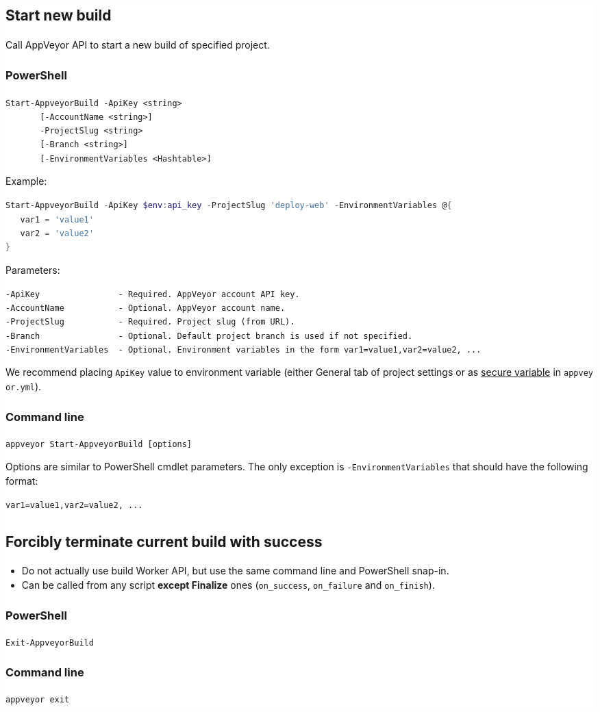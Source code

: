 ## Start new build

Call AppVeyor API to start a new build of specified project.

### PowerShell

    Start-AppveyorBuild -ApiKey <string>
           [-AccountName <string>]
           -ProjectSlug <string>
           [-Branch <string>]
           [-EnvironmentVariables <Hashtable>]

Example:

```powershell
Start-AppveyorBuild -ApiKey $env:api_key -ProjectSlug 'deploy-web' -EnvironmentVariables @{
   var1 = 'value1'
   var2 = 'value2'
}
```

Parameters:

    -ApiKey                - Required. AppVeyor account API key.
    -AccountName           - Optional. AppVeyor account name.
    -ProjectSlug           - Required. Project slug (from URL).
    -Branch                - Optional. Default project branch is used if not specified.
    -EnvironmentVariables  - Optional. Environment variables in the form var1=value1,var2=value2, ...

We recommend placing `ApiKey` value to environment variable (either General tab of project settings or as [secure variable](/docs/build-configuration#secure-variables) in `appveyor.yml`).

### Command line

    appveyor Start-AppveyorBuild [options]

Options are similar to PowerShell cmdlet parameters. The only exception is `-EnvironmentVariables` that should have the following format:

    var1=value1,var2=value2, ...

## Forcibly terminate current build with success

* Do not actually use build Worker API, but use the same command line and PowerShell snap-in.
* Can be called from any script **except Finalize** ones (`on_success`, `on_failure` and `on_finish`).

### PowerShell

    Exit-AppveyorBuild

### Command line

    appveyor exit
